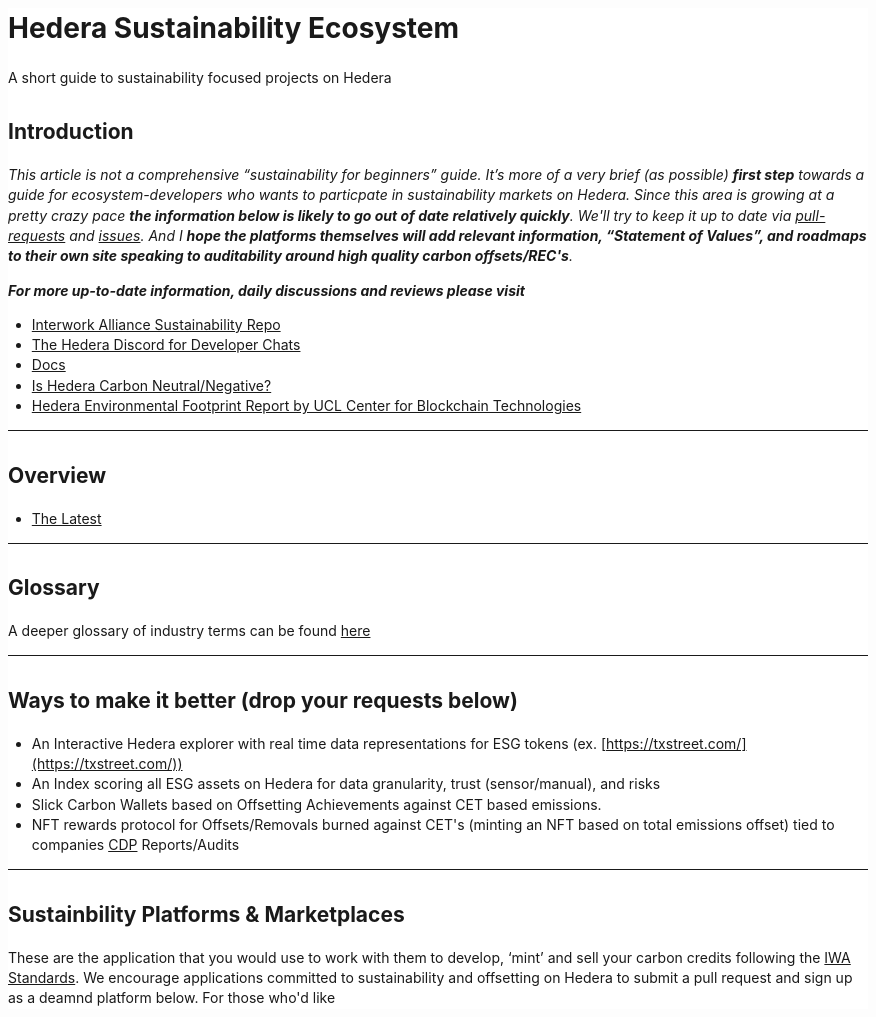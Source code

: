 # Hedera Sustainability Ecosystem
A short guide to sustainability focused projects on Hedera

## Introduction
*This article is not a comprehensive “sustainability for beginners” guide. It’s more of a very brief (as possible) **first step** towards a guide for ecosystem-developers who wants to particpate in sustainability markets on Hedera. Since this area is growing at a pretty crazy pace **the information below is likely to go out of date relatively quickly**. We'll try to keep it up to date via [pull-requests](https://github.com/dubgeis/SustainabilityEcosystem/pulls) and [issues](https://github.com/dubgeis/SustainabilityEcosystem/issues). And I **hope the platforms themselves will add relevant information, “Statement of Values”, and roadmaps to their own site speaking to auditability around high quality carbon offsets/REC's**.*

***For more up-to-date information, daily discussions and reviews please visit***
- [Interwork Alliance Sustainability Repo](https://interworkalliance.github.io/Sustainability/)
- [The Hedera Discord for Developer Chats](https://discord.com/invite/yKSnaMk7Px)
- [Docs](https://docs.hedera.com/guides/)
- [Is Hedera Carbon Neutral/Negative?](https://hedera.com/blog/going-carbon-negative-at-hedera-hashgraph)
- [Hedera Environmental Footprint Report by UCL Center for Blockchain Technologies](http://blockchain.cs.ucl.ac.uk/blockchain-energy-consumption/)

---

## Overview

- [The Latest](https://hedera.com/blog/sustainable-building-blocks-with-hedera-hashgraph)
---

## Glossary
A deeper glossary of industry terms can be found [here](https://github.com/InterWorkAlliance/Sustainability/blob/main/glossary.md)

---
## Ways to make it better (drop your requests below)
- An Interactive Hedera explorer with real time data representations for ESG tokens (ex. [https://txstreet.com/](https://txstreet.com/))
- An Index scoring all ESG assets on Hedera for data granularity, trust (sensor/manual), and risks
- Slick Carbon Wallets based on Offsetting Achievements against CET based emissions.
- NFT rewards protocol for Offsets/Removals burned against CET's (minting an NFT based on total emissions offset) tied to companies [CDP](https://www.cdp.net/en) Reports/Audits 
 
---

## Sustainbility Platforms & Marketplaces
These are the application that you would use to work with them to develop, ‘mint’ and sell your carbon credits following the [IWA Standards](https://hedera.com/blog/hedera-hashgraph-and-application-partners-collaborate-with-the-interwork-alliance-on-sustainability-working-group-key-initiatives). We encourage applications committed to sustainability and offsetting on Hedera to submit a pull request and sign up as a deamnd platform below. For those who'd like 
